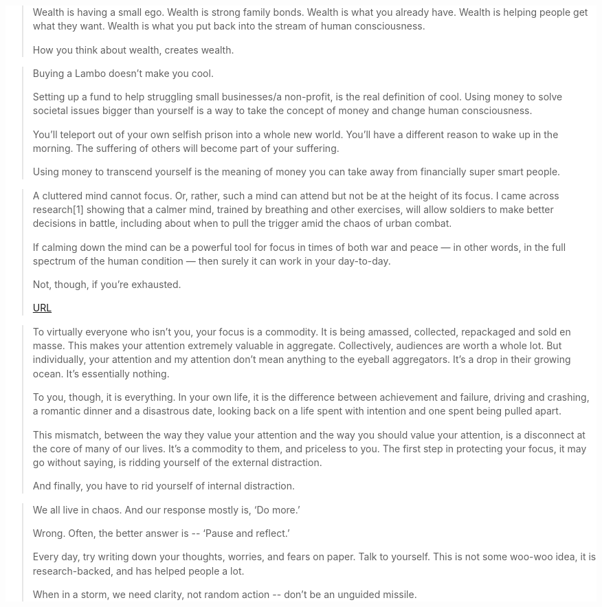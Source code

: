 

>Wealth is having a small ego.
Wealth is strong family bonds.
Wealth is what you already have.
Wealth is helping people get what they want.
Wealth is what you put back into the stream of human consciousness.
>
>How you think about wealth, creates wealth.


>Buying a Lambo doesn’t make you cool.
>
>Setting up a fund to help struggling small businesses/a non-profit, is the real definition of cool. Using money to solve societal issues bigger than yourself is a way to take the concept of money and change human consciousness.
>
>You’ll teleport out of your own selfish prison into a whole new world. You’ll have a different reason to wake up in the morning. The suffering of others will become part of your suffering.
>
>Using money to transcend yourself is the meaning of money you can take away from financially super smart people.



>A cluttered mind cannot focus. Or, rather, such a mind can attend but not be at the height of its focus. I came across research[1] showing that a calmer mind, trained by breathing and other exercises, will allow soldiers to make better decisions in battle, including about when to pull the trigger amid the chaos of urban combat.
>
>If calming down the mind can be a powerful tool for focus in times of both war and peace — in other words, in the full spectrum of the human condition — then surely it can work in your day-to-day.
>
>Not, though, if you’re exhausted.
>
>[URL](https://www.sciencedirect.com/science/article/pii/S0079612318301225)


>To virtually everyone who isn’t you, your focus is a commodity. It is being amassed, collected, repackaged and sold en masse. This makes your attention extremely valuable in aggregate. Collectively, audiences are worth a whole lot. But individually, your attention and my attention don’t mean anything to the eyeball aggregators. It’s a drop in their growing ocean. It’s essentially nothing.
>
>To you, though, it is everything. In your own life, it is the difference between achievement and failure, driving and crashing, a romantic dinner and a disastrous date, looking back on a life spent with intention and one spent being pulled apart.
>
>This mismatch, between the way they value your attention and the way you should value your attention, is a disconnect at the core of many of our lives. It’s a commodity to them, and priceless to you. The first step in protecting your focus, it may go without saying, is ridding yourself of the external distraction. 
>
>And finally, you have to rid yourself of internal distraction.


>We all live in chaos. And our response mostly is, ‘Do more.’ 
>
>Wrong. Often, the better answer is -- ‘Pause and reflect.’ 
>
>Every day, try writing down your thoughts, worries, and fears on paper. Talk to yourself. This is not some woo-woo idea, it is research-backed, and has helped people a lot. 
>
>When in a storm, we need clarity, not random action -- don’t be an unguided missile.
